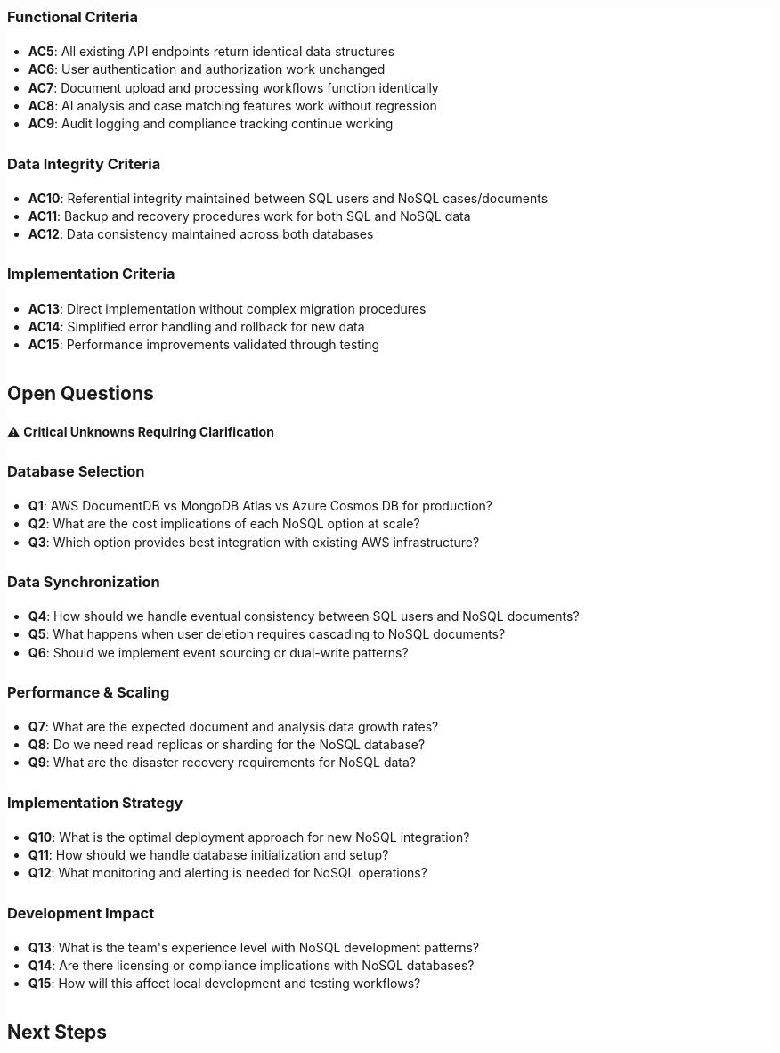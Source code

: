### Functional Criteria
- **AC5**: All existing API endpoints return identical data structures
- **AC6**: User authentication and authorization work unchanged
- **AC7**: Document upload and processing workflows function identically
- **AC8**: AI analysis and case matching features work without regression
- **AC9**: Audit logging and compliance tracking continue working

### Data Integrity Criteria
- **AC10**: Referential integrity maintained between SQL users and NoSQL cases/documents
- **AC11**: Backup and recovery procedures work for both SQL and NoSQL data
- **AC12**: Data consistency maintained across both databases

### Implementation Criteria
- **AC13**: Direct implementation without complex migration procedures
- **AC14**: Simplified error handling and rollback for new data
- **AC15**: Performance improvements validated through testing

## Open Questions

⚠️ **Critical Unknowns Requiring Clarification**

### Database Selection
- **Q1**: AWS DocumentDB vs MongoDB Atlas vs Azure Cosmos DB for production?
- **Q2**: What are the cost implications of each NoSQL option at scale?
- **Q3**: Which option provides best integration with existing AWS infrastructure?

### Data Synchronization
- **Q4**: How should we handle eventual consistency between SQL users and NoSQL documents?
- **Q5**: What happens when user deletion requires cascading to NoSQL documents?
- **Q6**: Should we implement event sourcing or dual-write patterns?

### Performance & Scaling
- **Q7**: What are the expected document and analysis data growth rates?
- **Q8**: Do we need read replicas or sharding for the NoSQL database?
- **Q9**: What are the disaster recovery requirements for NoSQL data?

### Implementation Strategy
- **Q10**: What is the optimal deployment approach for new NoSQL integration?
- **Q11**: How should we handle database initialization and setup?
- **Q12**: What monitoring and alerting is needed for NoSQL operations?

### Development Impact
- **Q13**: What is the team's experience level with NoSQL development patterns?
- **Q14**: Are there licensing or compliance implications with NoSQL databases?
- **Q15**: How will this affect local development and testing workflows?

## Next Steps
